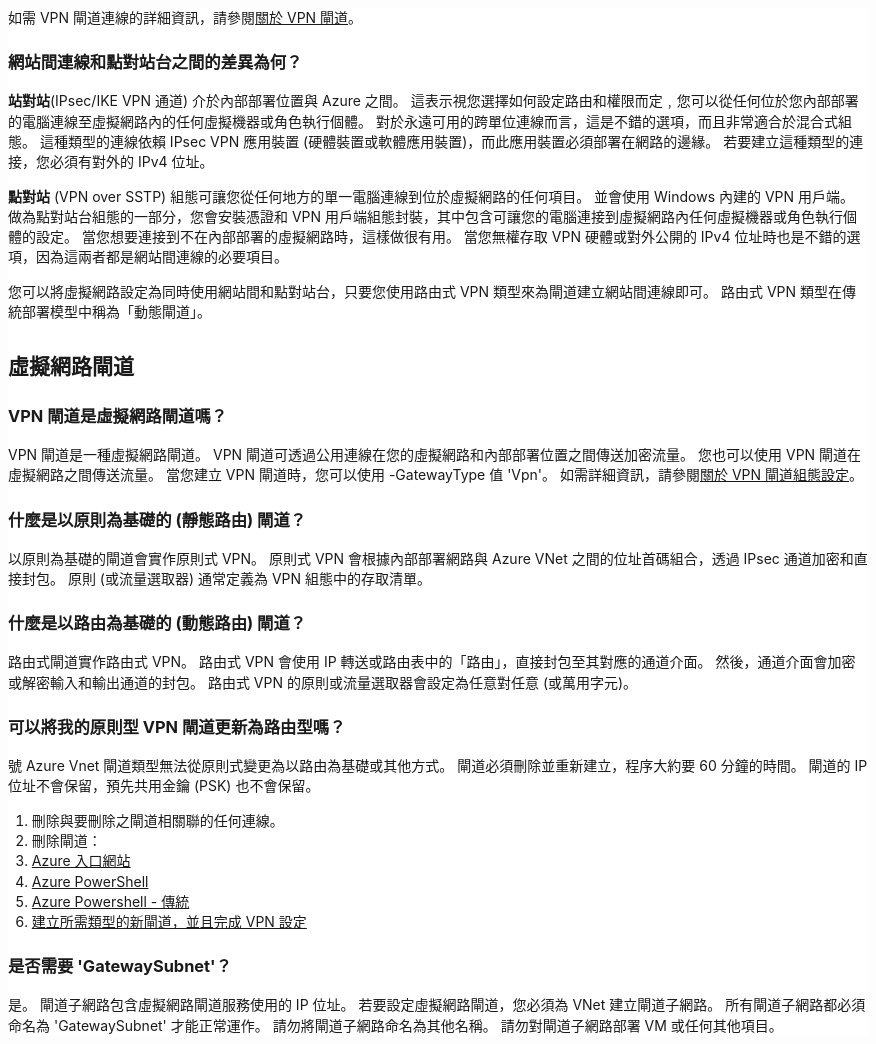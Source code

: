 如需 VPN 閘道連線的詳細資訊，請參閱[關於 VPN 閘道](vpn-gateway-about-vpngateways.md)。

### <a name="what-is-the-difference-between-a-site-to-site-connection-and-point-to-site"></a>網站間連線和點對站台之間的差異為何？

**站對站**(IPsec/IKE VPN 通道) 介於內部部署位置與 Azure 之間。 這表示視您選擇如何設定路由和權限而定﹐您可以從任何位於您內部部署的電腦連線至虛擬網路內的任何虛擬機器或角色執行個體。 對於永遠可用的跨單位連線而言，這是不錯的選項，而且非常適合於混合式組態。 這種類型的連線依賴 IPsec VPN 應用裝置 (硬體裝置或軟體應用裝置)，而此應用裝置必須部署在網路的邊緣。 若要建立這種類型的連接，您必須有對外的 IPv4 位址。

**點對站** (VPN over SSTP) 組態可讓您從任何地方的單一電腦連線到位於虛擬網路的任何項目。 並會使用 Windows 內建的 VPN 用戶端。 做為點對站台組態的一部分，您會安裝憑證和 VPN 用戶端組態封裝，其中包含可讓您的電腦連接到虛擬網路內任何虛擬機器或角色執行個體的設定。 當您想要連接到不在內部部署的虛擬網路時，這樣做很有用。 當您無權存取 VPN 硬體或對外公開的 IPv4 位址時也是不錯的選項，因為這兩者都是網站間連線的必要項目。

您可以將虛擬網路設定為同時使用網站間和點對站台，只要您使用路由式 VPN 類型來為閘道建立網站間連線即可。 路由式 VPN 類型在傳統部署模型中稱為「動態閘道」。

## <a name="gateways"></a>虛擬網路閘道

### <a name="is-a-vpn-gateway-a-virtual-network-gateway"></a>VPN 閘道是虛擬網路閘道嗎？

VPN 閘道是一種虛擬網路閘道。 VPN 閘道可透過公用連線在您的虛擬網路和內部部署位置之間傳送加密流量。 您也可以使用 VPN 閘道在虛擬網路之間傳送流量。 當您建立 VPN 閘道時，您可以使用 -GatewayType 值 'Vpn'。 如需詳細資訊，請參閱[關於 VPN 閘道組態設定](vpn-gateway-about-vpn-gateway-settings.md)。

### <a name="what-is-a-policy-based-static-routing-gateway"></a>什麼是以原則為基礎的 (靜態路由) 閘道？

以原則為基礎的閘道會實作原則式 VPN。 原則式 VPN 會根據內部部署網路與 Azure VNet 之間的位址首碼組合，透過 IPsec 通道加密和直接封包。 原則 (或流量選取器) 通常定義為 VPN 組態中的存取清單。

### <a name="what-is-a-route-based-dynamic-routing-gateway"></a>什麼是以路由為基礎的 (動態路由) 閘道？

路由式閘道實作路由式 VPN。 路由式 VPN 會使用 IP 轉送或路由表中的「路由」，直接封包至其對應的通道介面。 然後，通道介面會加密或解密輸入和輸出通道的封包。 路由式 VPN 的原則或流量選取器會設定為任意對任意 (或萬用字元)。

### <a name="can-i-update-my-policy-based-vpn-gateway-to-route-based"></a>可以將我的原則型 VPN 閘道更新為路由型嗎？
號 Azure Vnet 閘道類型無法從原則式變更為以路由為基礎或其他方式。 閘道必須刪除並重新建立，程序大約要 60 分鐘的時間。 閘道的 IP 位址不會保留，預先共用金鑰 (PSK) 也不會保留。
1. 刪除與要刪除之閘道相關聯的任何連線。
1. 刪除閘道：
1. [Azure 入口網站](vpn-gateway-delete-vnet-gateway-portal.md)
1. [Azure PowerShell](vpn-gateway-delete-vnet-gateway-powershell.md)
1. [Azure Powershell - 傳統](vpn-gateway-delete-vnet-gateway-classic-powershell.md)
1. [建立所需類型的新閘道，並且完成 VPN 設定](vpn-gateway-howto-site-to-site-resource-manager-portal.md#VNetGateway)

### <a name="do-i-need-a-gatewaysubnet"></a>是否需要 'GatewaySubnet'？

是。 閘道子網路包含虛擬網路閘道服務使用的 IP 位址。 若要設定虛擬網路閘道，您必須為 VNet 建立閘道子網路。 所有閘道子網路都必須命名為 'GatewaySubnet' 才能正常運作。 請勿將閘道子網路命名為其他名稱。 請勿對閘道子網路部署 VM 或任何其他項目。
